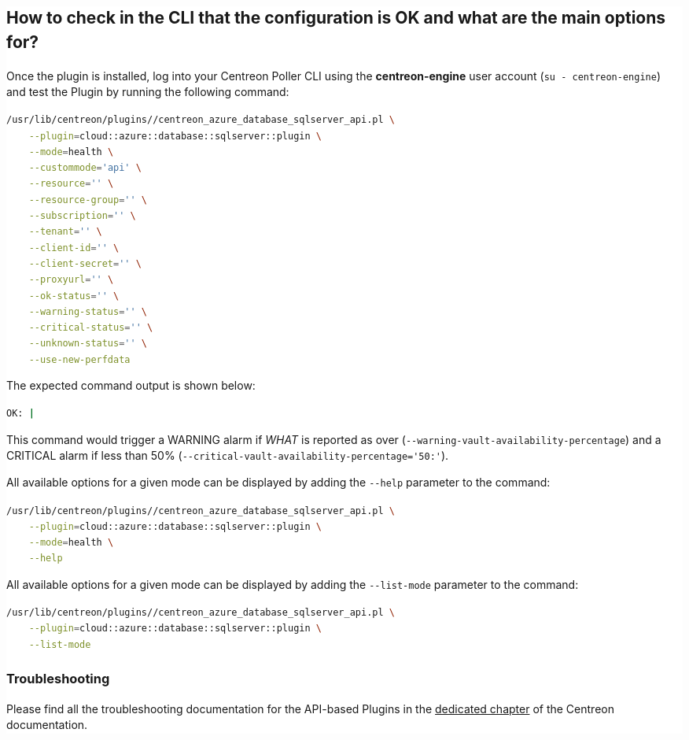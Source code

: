 

## How to check in the CLI that the configuration is OK and what are the main options for? 

Once the plugin is installed, log into your Centreon Poller CLI using the 
**centreon-engine** user account (`su - centreon-engine`) and test the Plugin by running the following 
command:

```bash
/usr/lib/centreon/plugins//centreon_azure_database_sqlserver_api.pl \
    --plugin=cloud::azure::database::sqlserver::plugin \
    --mode=health \
    --custommode='api' \
    --resource='' \
    --resource-group='' \
    --subscription='' \
    --tenant='' \
    --client-id='' \
    --client-secret='' \
    --proxyurl='' \
    --ok-status='' \
    --warning-status='' \
    --critical-status='' \
    --unknown-status='' \
    --use-new-perfdata 
```

The expected command output is shown below:

```bash
OK: | 
```

This command would trigger a WARNING alarm if *WHAT* is reported as over 
(`--warning-vault-availability-percentage`) and a CRITICAL alarm if less
than 50% (`--critical-vault-availability-percentage='50:'`).

All available options for a given mode can be displayed by adding the 
`--help` parameter to the command:

```bash
/usr/lib/centreon/plugins//centreon_azure_database_sqlserver_api.pl \
    --plugin=cloud::azure::database::sqlserver::plugin \
    --mode=health \
    --help
```

All available options for a given mode can be displayed by adding the 
`--list-mode` parameter to the command:

```bash
/usr/lib/centreon/plugins//centreon_azure_database_sqlserver_api.pl \
    --plugin=cloud::azure::database::sqlserver::plugin \
    --list-mode
```

### Troubleshooting

Please find all the troubleshooting documentation for the API-based Plugins in
the [dedicated chapter](../tutorials/troubleshooting-plugins.html#http-and-api-checks)
of the Centreon documentation.
